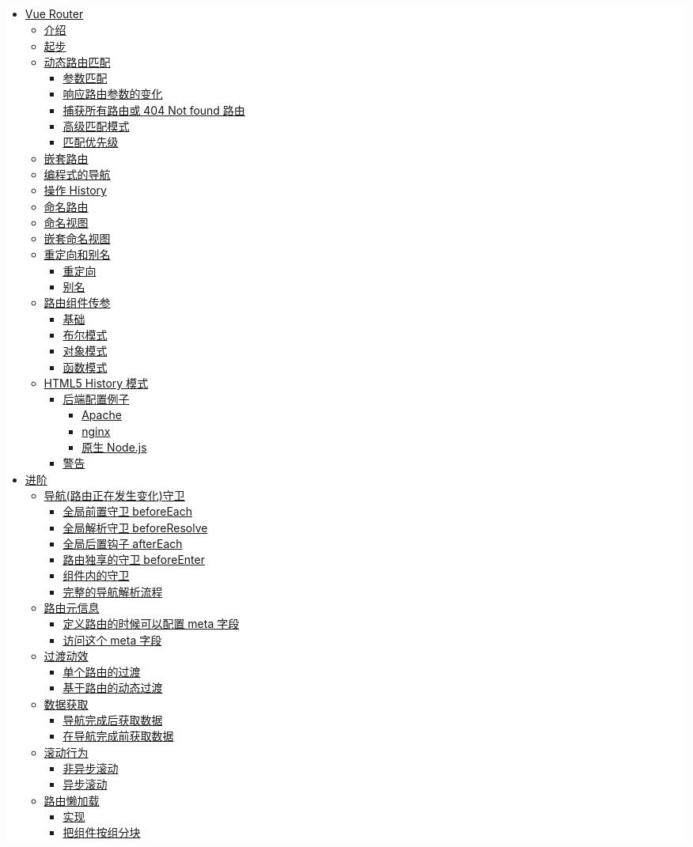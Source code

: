  




* [Vue Router](#vue-router)
	* [介绍](#介绍)
	* [起步](#起步)
	* [动态路由匹配](#动态路由匹配)
		* [参数匹配](#参数匹配)
		* [响应路由参数的变化](#响应路由参数的变化)
		* [捕获所有路由或 404 Not found 路由](#捕获所有路由或-404-not-found-路由)
		* [高级匹配模式](#高级匹配模式)
		* [匹配优先级](#匹配优先级)
	* [嵌套路由](#嵌套路由)
	* [编程式的导航](#编程式的导航)
	* [操作 History](#操作-history)
	* [命名路由](#命名路由)
	* [命名视图](#命名视图)
	* [嵌套命名视图](#嵌套命名视图)
	* [重定向和别名](#重定向和别名)
		* [重定向](#重定向)
		* [别名](#别名)
	* [路由组件传参](#路由组件传参)
		* [基础](#基础)
		* [布尔模式](#布尔模式)
		* [对象模式](#对象模式)
		* [函数模式](#函数模式)
	* [HTML5 History 模式](#html5-history-模式)
		* [后端配置例子](#后端配置例子)
			* [Apache](#apache)
			* [nginx](#nginx)
			* [原生 Node.js](#原生-nodejs)
		* [警告](#警告)
* [进阶](#进阶)
	* [导航(路由正在发生变化)守卫](#导航路由正在发生变化守卫)
		* [全局前置守卫 beforeEach](#全局前置守卫-beforeeach)
		* [全局解析守卫 beforeResolve](#全局解析守卫-beforeresolve)
		* [全局后置钩子 afterEach](#全局后置钩子-aftereach)
		* [路由独享的守卫 beforeEnter](#路由独享的守卫-beforeenter)
		* [组件内的守卫](#组件内的守卫)
		* [完整的导航解析流程](#完整的导航解析流程)
	* [路由元信息](#路由元信息)
		* [定义路由的时候可以配置 meta 字段](#定义路由的时候可以配置-meta-字段)
		* [访问这个 meta 字段](#访问这个-meta-字段)
	* [过渡动效](#过渡动效)
		* [单个路由的过渡](#单个路由的过渡)
		* [基于路由的动态过渡](#基于路由的动态过渡)
	* [数据获取](#数据获取)
		* [导航完成后获取数据](#导航完成后获取数据)
		* [在导航完成前获取数据](#在导航完成前获取数据)
	* [滚动行为](#滚动行为)
		* [非异步滚动](#非异步滚动)
		* [异步滚动](#异步滚动)
	* [路由懒加载](#路由懒加载)
		* [实现](#实现)
		* [把组件按组分块](#把组件按组分块)
